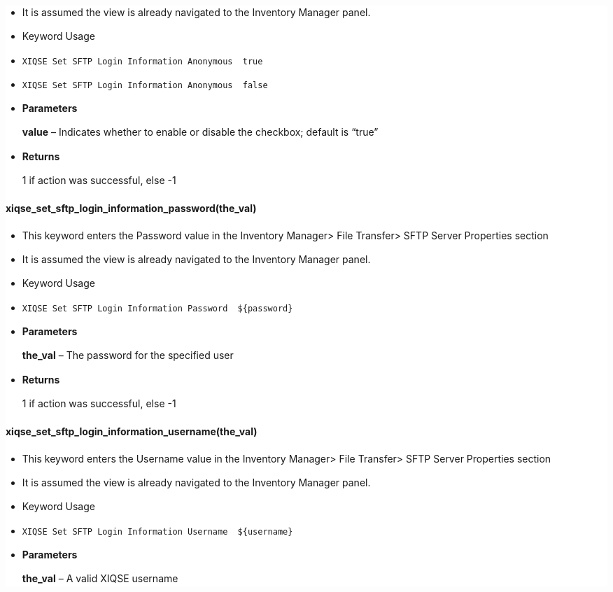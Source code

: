 
* It is assumed the view is already navigated to the Inventory Manager panel.


* Keyword Usage


* `XIQSE Set SFTP Login Information Anonymous  true`


* `XIQSE Set SFTP Login Information Anonymous  false`


* **Parameters**

    **value** – Indicates whether to enable or disable the checkbox; default is “true”



* **Returns**

    1 if action was successful, else -1



#### xiqse_set_sftp_login_information_password(the_val)

* This keyword enters the Password value in the Inventory Manager> File Transfer> SFTP Server Properties section


* It is assumed the view is already navigated to the Inventory Manager panel.


* Keyword Usage


* `XIQSE Set SFTP Login Information Password  ${password}`


* **Parameters**

    **the_val** – The password for the specified user



* **Returns**

    1 if action was successful, else -1



#### xiqse_set_sftp_login_information_username(the_val)

* This keyword enters the Username value in the Inventory Manager> File Transfer> SFTP Server Properties section


* It is assumed the view is already navigated to the Inventory Manager panel.


* Keyword Usage


* `XIQSE Set SFTP Login Information Username  ${username}`


* **Parameters**

    **the_val** – A valid XIQSE username
